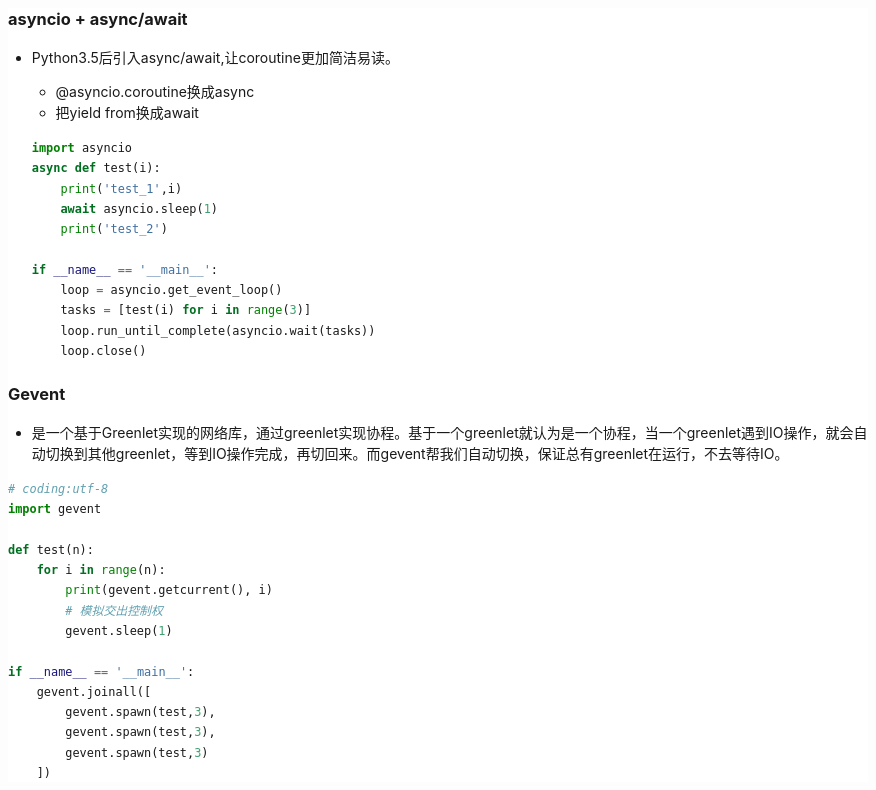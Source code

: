 

### asyncio + async/await

- Python3.5后引入async/await,让coroutine更加简洁易读。

  - @asyncio.coroutine换成async
  - 把yield from换成await

  ```python
  import asyncio
  async def test(i):
      print('test_1',i)
      await asyncio.sleep(1)
      print('test_2')
  
  if __name__ == '__main__':
      loop = asyncio.get_event_loop()
      tasks = [test(i) for i in range(3)]
      loop.run_until_complete(asyncio.wait(tasks))
      loop.close()
  ```



### Gevent

- 是一个基于Greenlet实现的网络库，通过greenlet实现协程。基于一个greenlet就认为是一个协程，当一个greenlet遇到IO操作，就会自动切换到其他greenlet，等到IO操作完成，再切回来。而gevent帮我们自动切换，保证总有greenlet在运行，不去等待IO。

```python
# coding:utf-8
import gevent

def test(n):
    for i in range(n):
        print(gevent.getcurrent(), i)
        # 模拟交出控制权
        gevent.sleep(1)

if __name__ == '__main__':
    gevent.joinall([
        gevent.spawn(test,3),
        gevent.spawn(test,3),
        gevent.spawn(test,3)
    ])
```

